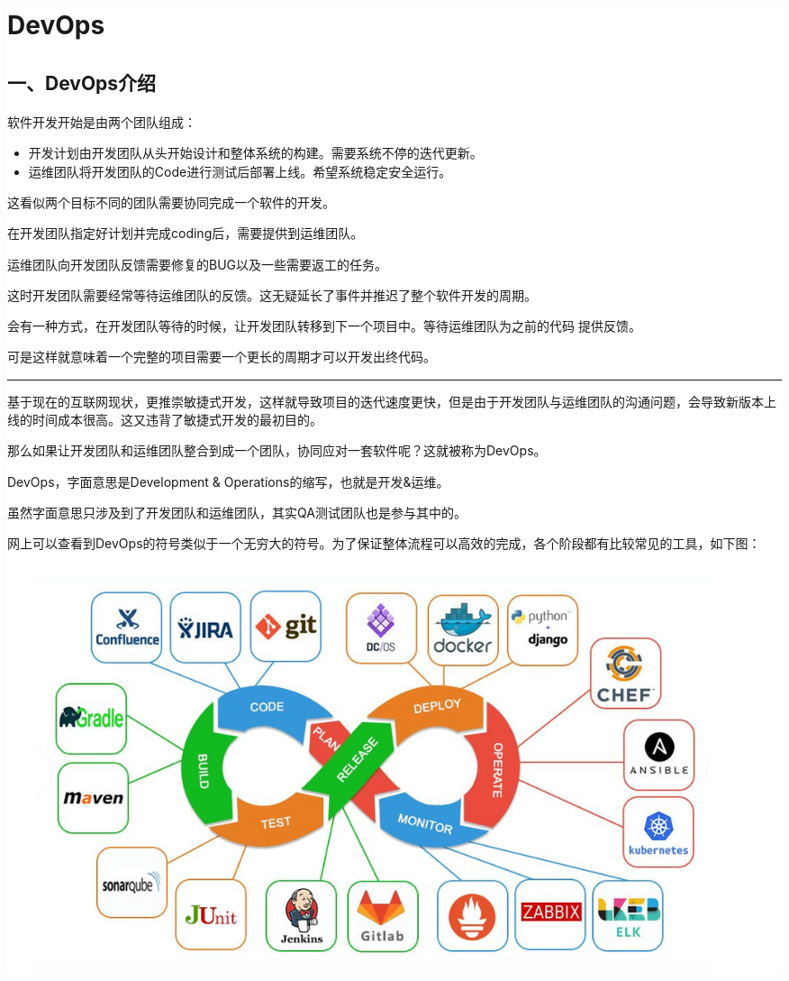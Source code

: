 # DevOps

## 一、DevOps介绍 

软件开发开始是由两个团队组成：

- 开发计划由开发团队从头开始设计和整体系统的构建。需要系统不停的迭代更新。 
- 运维团队将开发团队的Code进行测试后部署上线。希望系统稳定安全运行。

这看似两个目标不同的团队需要协同完成一个软件的开发。

在开发团队指定好计划并完成coding后，需要提供到运维团队。

运维团队向开发团队反馈需要修复的BUG以及一些需要返工的任务。

这时开发团队需要经常等待运维团队的反馈。这无疑延长了事件并推迟了整个软件开发的周期。

会有一种方式，在开发团队等待的时候，让开发团队转移到下一个项目中。等待运维团队为之前的代码 提供反馈。

可是这样就意味着一个完整的项目需要一个更长的周期才可以开发出终代码。

---

基于现在的互联网现状，更推崇敏捷式开发，这样就导致项目的迭代速度更快，但是由于开发团队与运维团队的沟通问题，会导致新版本上线的时间成本很高。这又违背了敏捷式开发的最初目的。

那么如果让开发团队和运维团队整合到成一个团队，协同应对一套软件呢？这就被称为DevOps。

DevOps，字面意思是Development & Operations的缩写，也就是开发&运维。

虽然字面意思只涉及到了开发团队和运维团队，其实QA测试团队也是参与其中的。

网上可以查看到DevOps的符号类似于一个无穷大的符号。为了保证整体流程可以高效的完成，各个阶段都有比较常见的工具，如下图：

![](./doc/01.png)
